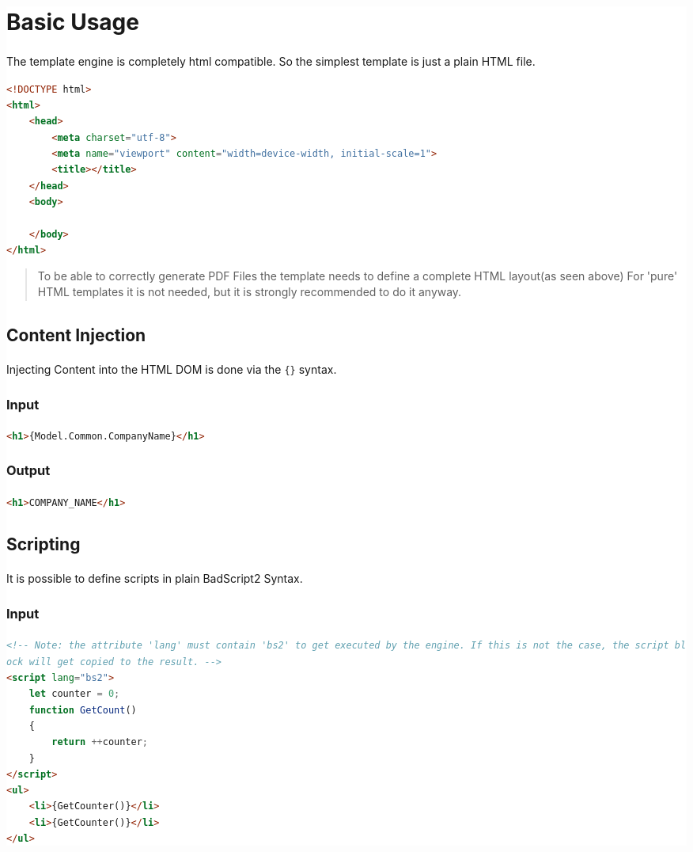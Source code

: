 # Basic Usage

The template engine is completely html compatible. So the simplest template is just a plain HTML file.

```html
<!DOCTYPE html>
<html>
	<head>
		<meta charset="utf-8">
		<meta name="viewport" content="width=device-width, initial-scale=1">
		<title></title>
	</head>
	<body>

	</body>
</html>
```

> To be able to correctly generate PDF Files the template needs to define a complete HTML layout(as seen above)
> For 'pure' HTML templates it is not needed, but it is strongly recommended to do it anyway.

## Content Injection

Injecting Content into the HTML DOM is done via the `{}` syntax.

### Input
```html
<h1>{Model.Common.CompanyName}</h1>
```

### Output
```html
<h1>COMPANY_NAME</h1>
```

## Scripting

It is possible to define scripts in plain BadScript2 Syntax.

### Input
```html
<!-- Note: the attribute 'lang' must contain 'bs2' to get executed by the engine. If this is not the case, the script block will get copied to the result. -->
<script lang="bs2">
	let counter = 0;
	function GetCount()
	{
		return ++counter;
	}
</script>
<ul>
	<li>{GetCounter()}</li>
	<li>{GetCounter()}</li>
</ul>
```

